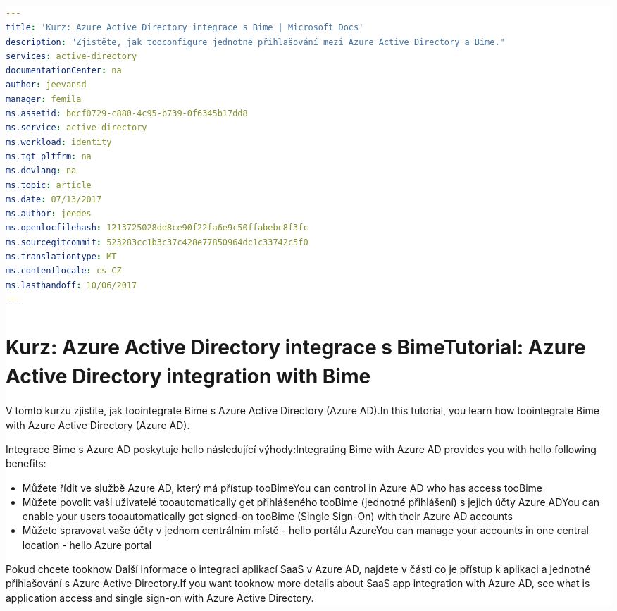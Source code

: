 ```yaml
---
title: 'Kurz: Azure Active Directory integrace s Bime | Microsoft Docs'
description: "Zjistěte, jak tooconfigure jednotné přihlašování mezi Azure Active Directory a Bime."
services: active-directory
documentationCenter: na
author: jeevansd
manager: femila
ms.assetid: bdcf0729-c880-4c95-b739-0f6345b17dd8
ms.service: active-directory
ms.workload: identity
ms.tgt_pltfrm: na
ms.devlang: na
ms.topic: article
ms.date: 07/13/2017
ms.author: jeedes
ms.openlocfilehash: 1213725028dd8ce90f22fa6e9c50ffabebc8f3fc
ms.sourcegitcommit: 523283cc1b3c37c428e77850964dc1c33742c5f0
ms.translationtype: MT
ms.contentlocale: cs-CZ
ms.lasthandoff: 10/06/2017
---
```

# <a name="tutorial-azure-active-directory-integration-with-bime"></a><span data-ttu-id="c9457-103">Kurz: Azure Active Directory integrace s Bime</span><span class="sxs-lookup"><span data-stu-id="c9457-103">Tutorial: Azure Active Directory integration with Bime</span></span>

<span data-ttu-id="c9457-104">V tomto kurzu zjistíte, jak toointegrate Bime s Azure Active Directory (Azure AD).</span><span class="sxs-lookup"><span data-stu-id="c9457-104">In this tutorial, you learn how toointegrate Bime with Azure Active Directory (Azure AD).</span></span>

<span data-ttu-id="c9457-105">Integrace Bime s Azure AD poskytuje hello následující výhody:</span><span class="sxs-lookup"><span data-stu-id="c9457-105">Integrating Bime with Azure AD provides you with hello following benefits:</span></span>

- <span data-ttu-id="c9457-106">Můžete řídit ve službě Azure AD, který má přístup tooBime</span><span class="sxs-lookup"><span data-stu-id="c9457-106">You can control in Azure AD who has access tooBime</span></span>
- <span data-ttu-id="c9457-107">Můžete povolit vaši uživatelé tooautomatically get přihlášeného tooBime (jednotné přihlášení) s jejich účty Azure AD</span><span class="sxs-lookup"><span data-stu-id="c9457-107">You can enable your users tooautomatically get signed-on tooBime (Single Sign-On) with their Azure AD accounts</span></span>
- <span data-ttu-id="c9457-108">Můžete spravovat vaše účty v jednom centrálním místě - hello portálu Azure</span><span class="sxs-lookup"><span data-stu-id="c9457-108">You can manage your accounts in one central location - hello Azure portal</span></span>

<span data-ttu-id="c9457-109">Pokud chcete tooknow Další informace o integraci aplikací SaaS v Azure AD, najdete v části [co je přístup k aplikaci a jednotné přihlašování s Azure Active Directory](active-directory-appssoaccess-whatis.md).</span><span class="sxs-lookup"><span data-stu-id="c9457-109">If you want tooknow more details about SaaS app integration with Azure AD, see [what is application access and single sign-on with Azure Active Directory](active-directory-appssoaccess-whatis.md).</span></span>
